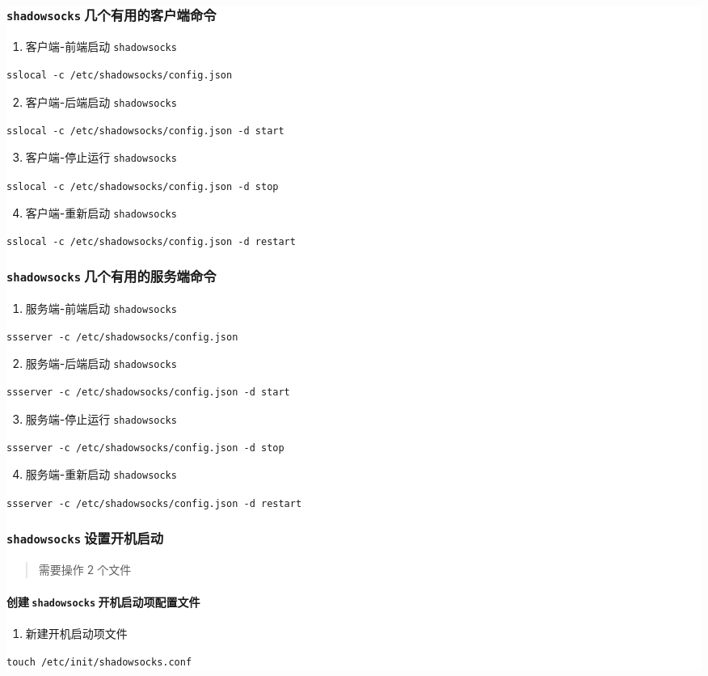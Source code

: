 ### `shadowsocks` 几个有用的客户端命令

1. 客户端-前端启动 `shadowsocks`

  ```shell
  sslocal -c /etc/shadowsocks/config.json
  ```

2. 客户端-后端启动 `shadowsocks`

  ```shell
  sslocal -c /etc/shadowsocks/config.json -d start
  ```

3. 客户端-停止运行 `shadowsocks`

  ```shell
  sslocal -c /etc/shadowsocks/config.json -d stop
  ```

4. 客户端-重新启动 `shadowsocks`

  ```shell
  sslocal -c /etc/shadowsocks/config.json -d restart
  ```

### `shadowsocks` 几个有用的服务端命令

1. 服务端-前端启动 `shadowsocks`

  ```shell
  ssserver -c /etc/shadowsocks/config.json
  ```

2. 服务端-后端启动 `shadowsocks`

  ```shell
  ssserver -c /etc/shadowsocks/config.json -d start
  ```

3. 服务端-停止运行 `shadowsocks`

  ```shell
  ssserver -c /etc/shadowsocks/config.json -d stop
  ```

4. 服务端-重新启动 `shadowsocks`

  ```shell
  ssserver -c /etc/shadowsocks/config.json -d restart
  ```

### `shadowsocks` 设置开机启动

> 需要操作 2 个文件

#### 创建 `shadowsocks` 开机启动项配置文件

1. 新建开机启动项文件

  ```shell
  touch /etc/init/shadowsocks.conf
  ```
